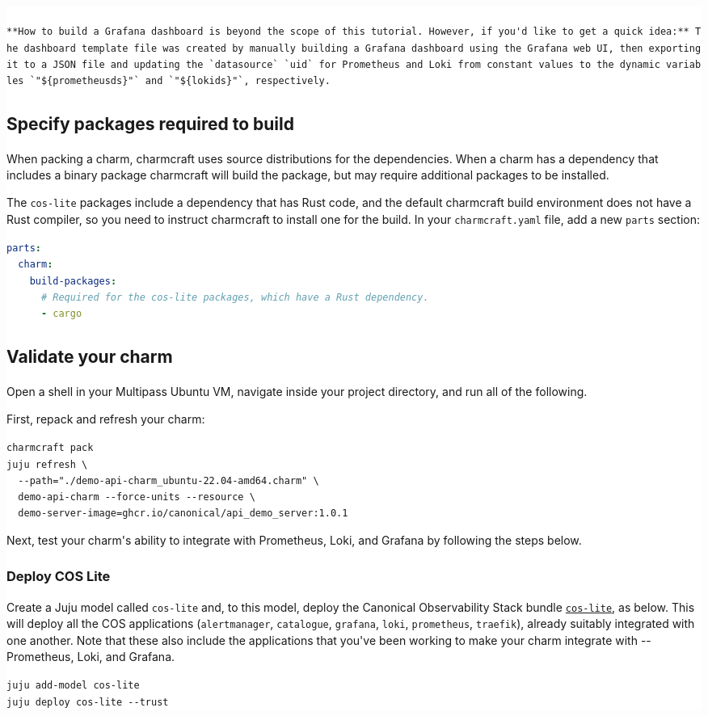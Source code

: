 ```{important}

**How to build a Grafana dashboard is beyond the scope of this tutorial. However, if you'd like to get a quick idea:** The dashboard template file was created by manually building a Grafana dashboard using the Grafana web UI, then exporting it to a JSON file and updating the `datasource` `uid` for Prometheus and Loki from constant values to the dynamic variables `"${prometheusds}"` and `"${lokids}"`, respectively. 

```

## Specify packages required to build

When packing a charm, charmcraft uses source distributions for the dependencies. When a charm has a dependency that includes a binary package charmcraft will build the package, but may require additional packages to be installed.

The `cos-lite` packages include a dependency that has Rust code, and the default charmcraft build environment does not have a Rust compiler, so you need to instruct charmcraft to install one for the build. In your `charmcraft.yaml` file, add a new `parts` section:

```yaml
parts:
  charm:
    build-packages:
      # Required for the cos-lite packages, which have a Rust dependency.
      - cargo
```

## Validate your charm

Open a shell in your Multipass Ubuntu VM, navigate inside your project directory, and run all of the following.

First, repack and refresh your charm:

```text
charmcraft pack
juju refresh \
  --path="./demo-api-charm_ubuntu-22.04-amd64.charm" \
  demo-api-charm --force-units --resource \
  demo-server-image=ghcr.io/canonical/api_demo_server:1.0.1
```

Next, test your charm's ability to integrate with Prometheus, Loki, and Grafana by following the steps below. 

### Deploy COS Lite

Create a Juju model called `cos-lite` and, to this model, deploy the Canonical Observability Stack bundle [`cos-lite`](https://charmhub.io/topics/canonical-observability-stack), as below. This will deploy all the COS applications (`alertmanager`, `catalogue`, `grafana`, `loki`, `prometheus`, `traefik`), already suitably integrated with one  another.  Note that these also include the applications that you've been working to make your charm integrate with -- Prometheus, Loki, and Grafana.

```text
juju add-model cos-lite
juju deploy cos-lite --trust
```
